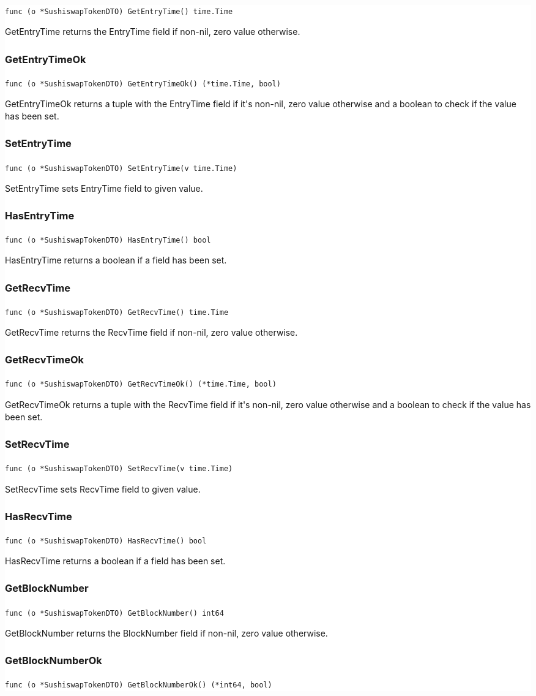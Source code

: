 `func (o *SushiswapTokenDTO) GetEntryTime() time.Time`

GetEntryTime returns the EntryTime field if non-nil, zero value otherwise.

### GetEntryTimeOk

`func (o *SushiswapTokenDTO) GetEntryTimeOk() (*time.Time, bool)`

GetEntryTimeOk returns a tuple with the EntryTime field if it's non-nil, zero value otherwise
and a boolean to check if the value has been set.

### SetEntryTime

`func (o *SushiswapTokenDTO) SetEntryTime(v time.Time)`

SetEntryTime sets EntryTime field to given value.

### HasEntryTime

`func (o *SushiswapTokenDTO) HasEntryTime() bool`

HasEntryTime returns a boolean if a field has been set.

### GetRecvTime

`func (o *SushiswapTokenDTO) GetRecvTime() time.Time`

GetRecvTime returns the RecvTime field if non-nil, zero value otherwise.

### GetRecvTimeOk

`func (o *SushiswapTokenDTO) GetRecvTimeOk() (*time.Time, bool)`

GetRecvTimeOk returns a tuple with the RecvTime field if it's non-nil, zero value otherwise
and a boolean to check if the value has been set.

### SetRecvTime

`func (o *SushiswapTokenDTO) SetRecvTime(v time.Time)`

SetRecvTime sets RecvTime field to given value.

### HasRecvTime

`func (o *SushiswapTokenDTO) HasRecvTime() bool`

HasRecvTime returns a boolean if a field has been set.

### GetBlockNumber

`func (o *SushiswapTokenDTO) GetBlockNumber() int64`

GetBlockNumber returns the BlockNumber field if non-nil, zero value otherwise.

### GetBlockNumberOk

`func (o *SushiswapTokenDTO) GetBlockNumberOk() (*int64, bool)`

